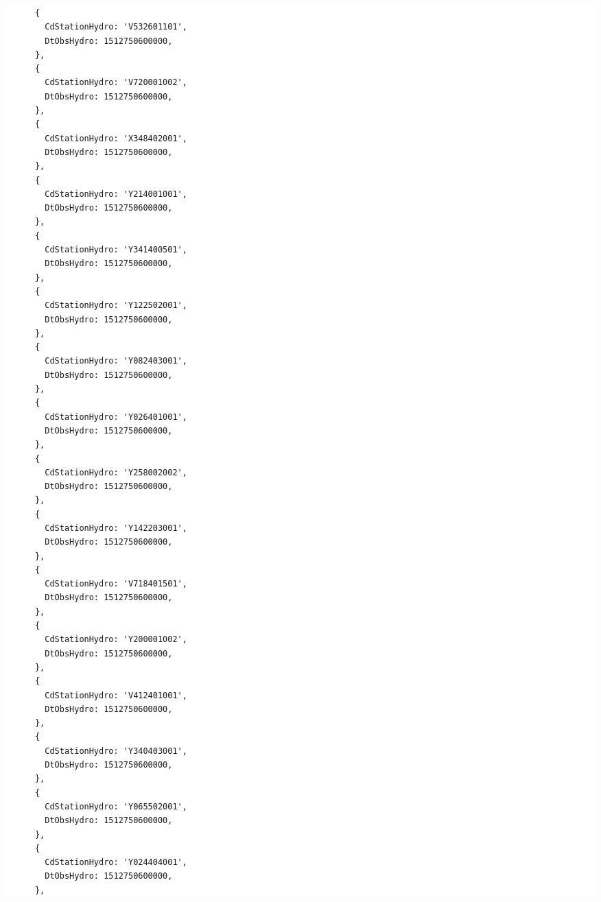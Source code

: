           {
            CdStationHydro: 'V532601101',
            DtObsHydro: 1512750600000,
          },
          {
            CdStationHydro: 'V720001002',
            DtObsHydro: 1512750600000,
          },
          {
            CdStationHydro: 'X348402001',
            DtObsHydro: 1512750600000,
          },
          {
            CdStationHydro: 'Y214001001',
            DtObsHydro: 1512750600000,
          },
          {
            CdStationHydro: 'Y341400501',
            DtObsHydro: 1512750600000,
          },
          {
            CdStationHydro: 'Y122502001',
            DtObsHydro: 1512750600000,
          },
          {
            CdStationHydro: 'Y082403001',
            DtObsHydro: 1512750600000,
          },
          {
            CdStationHydro: 'Y026401001',
            DtObsHydro: 1512750600000,
          },
          {
            CdStationHydro: 'Y258002002',
            DtObsHydro: 1512750600000,
          },
          {
            CdStationHydro: 'Y142203001',
            DtObsHydro: 1512750600000,
          },
          {
            CdStationHydro: 'V718401501',
            DtObsHydro: 1512750600000,
          },
          {
            CdStationHydro: 'Y200001002',
            DtObsHydro: 1512750600000,
          },
          {
            CdStationHydro: 'V412401001',
            DtObsHydro: 1512750600000,
          },
          {
            CdStationHydro: 'Y340403001',
            DtObsHydro: 1512750600000,
          },
          {
            CdStationHydro: 'Y065502001',
            DtObsHydro: 1512750600000,
          },
          {
            CdStationHydro: 'Y024404001',
            DtObsHydro: 1512750600000,
          },
